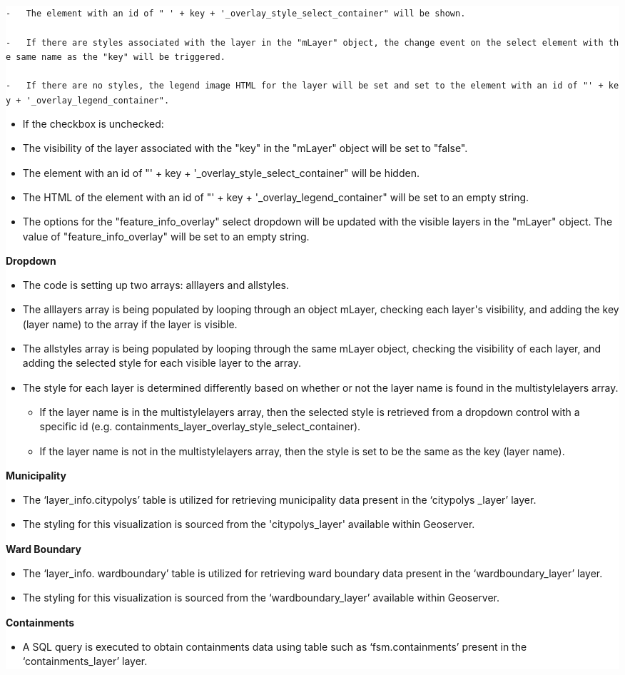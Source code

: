     -   The element with an id of " ' + key + '_overlay_style_select_container" will be shown.

    -   If there are styles associated with the layer in the "mLayer" object, the change event on the select element with the same name as the "key" will be triggered.

    -   If there are no styles, the legend image HTML for the layer will be set and set to the element with an id of "' + key + '_overlay_legend_container".

-   If the checkbox is unchecked:

-   The visibility of the layer associated with the "key" in the "mLayer" object will be set to "false".

-   The element with an id of "' + key + '_overlay_style_select_container" will be hidden.

-   The HTML of the element with an id of "' + key + '_overlay_legend_container" will be set to an empty string.

-   The options for the "feature_info_overlay" select dropdown will be updated with the visible layers in the "mLayer" object. The value of "feature_info_overlay" will be set to an empty string.

**Dropdown**

-   The code is setting up two arrays: alllayers and allstyles.

-   The alllayers array is being populated by looping through an object mLayer, checking each layer's visibility, and adding the key (layer name) to the array if the layer is visible.

-   The allstyles array is being populated by looping through the same mLayer object, checking the visibility of each layer, and adding the selected style for each visible layer to the array.

-   The style for each layer is determined differently based on whether or not the layer name is found in the multistylelayers array.

    -   If the layer name is in the multistylelayers array, then the selected style is retrieved from a dropdown control with a specific id (e.g. containments_layer_overlay_style_select_container).

    -   If the layer name is not in the multistylelayers array, then the style is set to be the same as the key (layer name).

**Municipality**

-   The ‘layer_info.citypolys’ table is utilized for retrieving municipality data present in the ‘citypolys \_layer’ layer.

-   The styling for this visualization is sourced from the 'citypolys_layer' available within Geoserver.

**Ward Boundary**

-   The ‘layer_info. wardboundary’ table is utilized for retrieving ward boundary data present in the ‘wardboundary_layer’ layer.

-   The styling for this visualization is sourced from the ‘wardboundary_layer’ available within Geoserver.

**Containments**

-   A SQL query is executed to obtain containments data using table such as ‘fsm.containments’ present in the ‘containments_layer’ layer.
